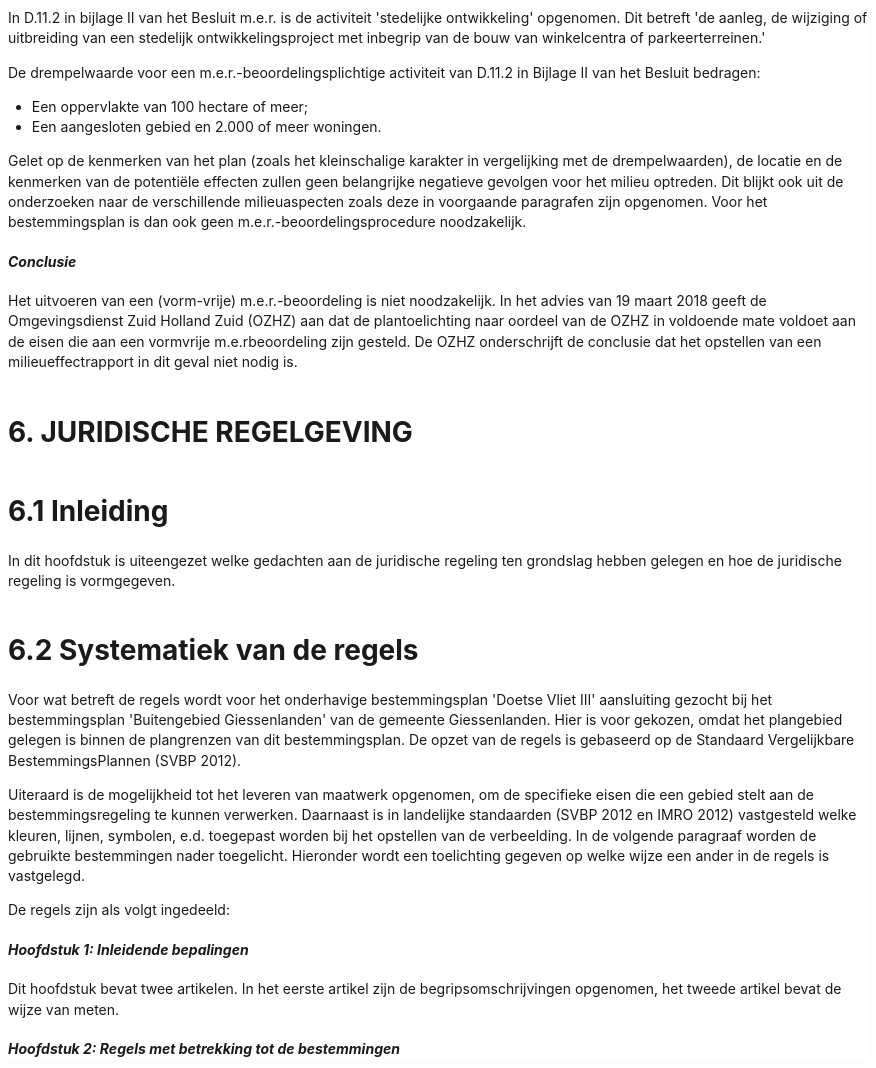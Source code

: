 In D.11.2 in bijlage II van het Besluit m.e.r. is de activiteit 'stedelijke ontwikkeling' opgenomen. Dit betreft 'de aanleg, de wijziging of uitbreiding van een stedelijk ontwikkelingsproject met inbegrip van de bouw van winkelcentra of parkeerterreinen.'

De drempelwaarde voor een m.e.r.-beoordelingsplichtige activiteit van D.11.2 in Bijlage II van het Besluit bedragen:

- Een oppervlakte van 100 hectare of meer;
- Een aangesloten gebied en 2.000 of meer woningen.

Gelet op de kenmerken van het plan (zoals het kleinschalige karakter in vergelijking met de drempelwaarden), de locatie en de kenmerken van de potentiële effecten zullen geen belangrijke negatieve gevolgen voor het milieu optreden. Dit blijkt ook uit de onderzoeken naar de verschillende milieuaspecten zoals deze in voorgaande paragrafen zijn opgenomen. Voor het bestemmingsplan is dan ook geen m.e.r.-beoordelingsprocedure noodzakelijk.

#### *Conclusie*

<span id="page-35-0"></span>Het uitvoeren van een (vorm-vrije) m.e.r.-beoordeling is niet noodzakelijk. In het advies van 19 maart 2018 geeft de Omgevingsdienst Zuid Holland Zuid (OZHZ) aan dat de plantoelichting naar oordeel van de OZHZ in voldoende mate voldoet aan de eisen die aan een vormvrije m.e.rbeoordeling zijn gesteld. De OZHZ onderschrijft de conclusie dat het opstellen van een milieueffectrapport in dit geval niet nodig is.

# **6. JURIDISCHE REGELGEVING**

# <span id="page-36-0"></span>6.1 Inleiding

In dit hoofdstuk is uiteengezet welke gedachten aan de juridische regeling ten grondslag hebben gelegen en hoe de juridische regeling is vormgegeven.

# <span id="page-36-1"></span>6.2 Systematiek van de regels

Voor wat betreft de regels wordt voor het onderhavige bestemmingsplan 'Doetse Vliet III' aansluiting gezocht bij het bestemmingsplan 'Buitengebied Giessenlanden' van de gemeente Giessenlanden. Hier is voor gekozen, omdat het plangebied gelegen is binnen de plangrenzen van dit bestemmingsplan. De opzet van de regels is gebaseerd op de Standaard Vergelijkbare BestemmingsPlannen (SVBP 2012).

Uiteraard is de mogelijkheid tot het leveren van maatwerk opgenomen, om de specifieke eisen die een gebied stelt aan de bestemmingsregeling te kunnen verwerken. Daarnaast is in landelijke standaarden (SVBP 2012 en IMRO 2012) vastgesteld welke kleuren, lijnen, symbolen, e.d. toegepast worden bij het opstellen van de verbeelding. In de volgende paragraaf worden de gebruikte bestemmingen nader toegelicht. Hieronder wordt een toelichting gegeven op welke wijze een ander in de regels is vastgelegd.

De regels zijn als volgt ingedeeld:

#### *Hoofdstuk 1: Inleidende bepalingen*

Dit hoofdstuk bevat twee artikelen. In het eerste artikel zijn de begripsomschrijvingen opgenomen, het tweede artikel bevat de wijze van meten.

#### *Hoofdstuk 2: Regels met betrekking tot de bestemmingen*
